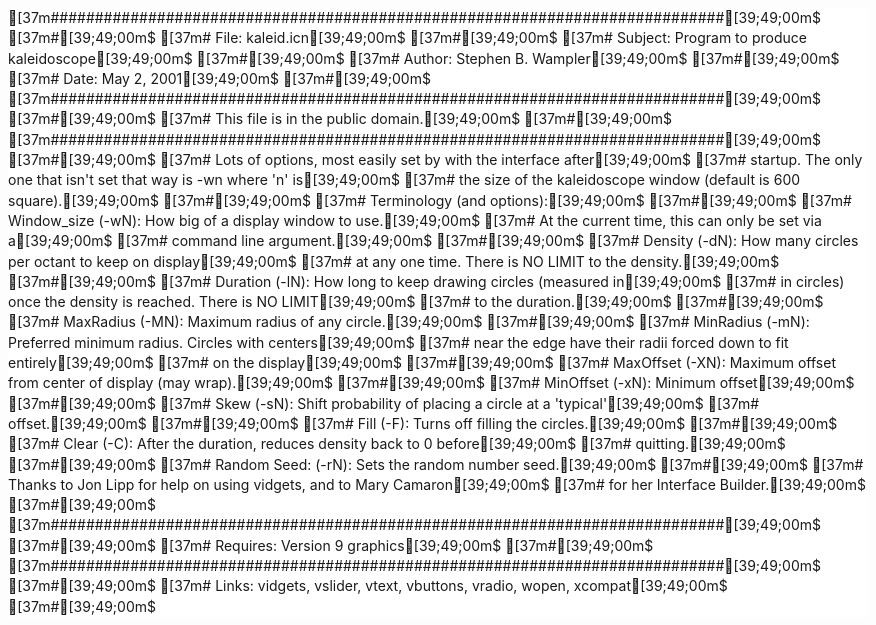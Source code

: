 [37m############################################################################[39;49;00m$
[37m#[39;49;00m$
[37m#       File:     kaleid.icn[39;49;00m$
[37m#[39;49;00m$
[37m#       Subject:  Program to produce kaleidoscope[39;49;00m$
[37m#[39;49;00m$
[37m#       Author:   Stephen B. Wampler[39;49;00m$
[37m#[39;49;00m$
[37m#       Date:     May 2, 2001[39;49;00m$
[37m#[39;49;00m$
[37m############################################################################[39;49;00m$
[37m#[39;49;00m$
[37m#   This file is in the public domain.[39;49;00m$
[37m#[39;49;00m$
[37m############################################################################[39;49;00m$
[37m#[39;49;00m$
[37m#    Lots of options, most easily set by with the interface after[39;49;00m$
[37m#    startup.  The only one that isn't set that way is -wn where 'n' is[39;49;00m$
[37m#    the size of the kaleidoscope window (default is 600 square).[39;49;00m$
[37m#[39;49;00m$
[37m#    Terminology (and options):[39;49;00m$
[37m#[39;49;00m$
[37m#       Window_size (-wN): How big of a display window to use.[39;49;00m$
[37m#           At the current time, this can only be set via a[39;49;00m$
[37m#           command line argument.[39;49;00m$
[37m#[39;49;00m$
[37m#       Density (-dN): How many circles per octant to keep on display[39;49;00m$
[37m#           at any one time.  There is NO LIMIT to the density.[39;49;00m$
[37m#[39;49;00m$
[37m#       Duration (-lN): How long to keep drawing circles (measured in[39;49;00m$
[37m#           in circles) once the density is reached.  There is NO LIMIT[39;49;00m$
[37m#           to the duration.[39;49;00m$
[37m#[39;49;00m$
[37m#       MaxRadius (-MN): Maximum radius of any circle.[39;49;00m$
[37m#[39;49;00m$
[37m#       MinRadius (-mN): Preferred minimum radius.  Circles with centers[39;49;00m$
[37m#           near the edge have their radii forced down to fit entirely[39;49;00m$
[37m#           on the display[39;49;00m$
[37m#[39;49;00m$
[37m#       MaxOffset (-XN): Maximum offset from center of display (may wrap).[39;49;00m$
[37m#[39;49;00m$
[37m#       MinOffset (-xN): Minimum offset[39;49;00m$
[37m#[39;49;00m$
[37m#       Skew (-sN): Shift probability of placing a circle at a 'typical'[39;49;00m$
[37m#           offset.[39;49;00m$
[37m#[39;49;00m$
[37m#       Fill (-F): Turns off filling the circles.[39;49;00m$
[37m#[39;49;00m$
[37m#       Clear (-C): After the duration, reduces density back to 0 before[39;49;00m$
[37m#           quitting.[39;49;00m$
[37m#[39;49;00m$
[37m#       Random Seed: (-rN): Sets the random number seed.[39;49;00m$
[37m#[39;49;00m$
[37m# Thanks to Jon Lipp for help on using vidgets, and to Mary Camaron[39;49;00m$
[37m#   for her Interface Builder.[39;49;00m$
[37m#[39;49;00m$
[37m############################################################################[39;49;00m$
[37m#[39;49;00m$
[37m#  Requires:  Version 9 graphics[39;49;00m$
[37m#[39;49;00m$
[37m############################################################################[39;49;00m$
[37m#[39;49;00m$
[37m#  Links:  vidgets, vslider, vtext, vbuttons, vradio, wopen, xcompat[39;49;00m$
[37m#[39;49;00m$
